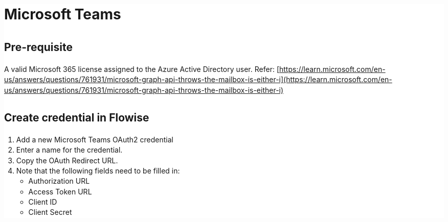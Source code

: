 # Microsoft Teams

## Pre-requisite

A valid Microsoft 365 license assigned to the Azure Active Directory user. Refer: [https://learn.microsoft.com/en-us/answers/questions/761931/microsoft-graph-api-throws-the-mailbox-is-either-i](https://learn.microsoft.com/en-us/answers/questions/761931/microsoft-graph-api-throws-the-mailbox-is-either-i)

## Create credential in Flowise

1. Add a new Microsoft Teams OAuth2 credential
2. Enter a name for the credential.
3. Copy the OAuth Redirect URL.
4. Note that the following fields need to be filled in:
   * Authorization URL
   * Access Token URL
   * Client ID
   * Client Secret

